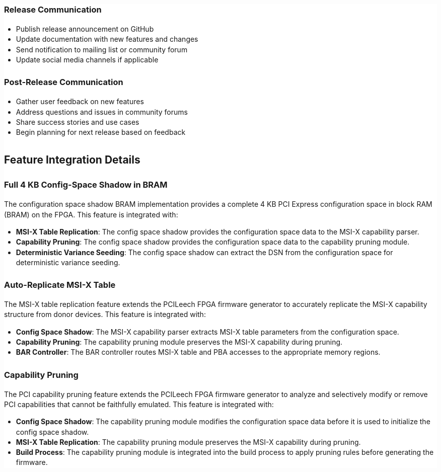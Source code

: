 ### Release Communication

- Publish release announcement on GitHub
- Update documentation with new features and changes
- Send notification to mailing list or community forum
- Update social media channels if applicable

### Post-Release Communication

- Gather user feedback on new features
- Address questions and issues in community forums
- Share success stories and use cases
- Begin planning for next release based on feedback

## Feature Integration Details

### Full 4 KB Config-Space Shadow in BRAM

The configuration space shadow BRAM implementation provides a complete 4 KB PCI Express configuration space in block RAM (BRAM) on the FPGA. This feature is integrated with:

- **MSI-X Table Replication**: The config space shadow provides the configuration space data to the MSI-X capability parser.
- **Capability Pruning**: The config space shadow provides the configuration space data to the capability pruning module.
- **Deterministic Variance Seeding**: The config space shadow can extract the DSN from the configuration space for deterministic variance seeding.

### Auto-Replicate MSI-X Table

The MSI-X table replication feature extends the PCILeech FPGA firmware generator to accurately replicate the MSI-X capability structure from donor devices. This feature is integrated with:

- **Config Space Shadow**: The MSI-X capability parser extracts MSI-X table parameters from the configuration space.
- **Capability Pruning**: The capability pruning module preserves the MSI-X capability during pruning.
- **BAR Controller**: The BAR controller routes MSI-X table and PBA accesses to the appropriate memory regions.

### Capability Pruning

The PCI capability pruning feature extends the PCILeech FPGA firmware generator to analyze and selectively modify or remove PCI capabilities that cannot be faithfully emulated. This feature is integrated with:

- **Config Space Shadow**: The capability pruning module modifies the configuration space data before it is used to initialize the config space shadow.
- **MSI-X Table Replication**: The capability pruning module preserves the MSI-X capability during pruning.
- **Build Process**: The capability pruning module is integrated into the build process to apply pruning rules before generating the firmware.
